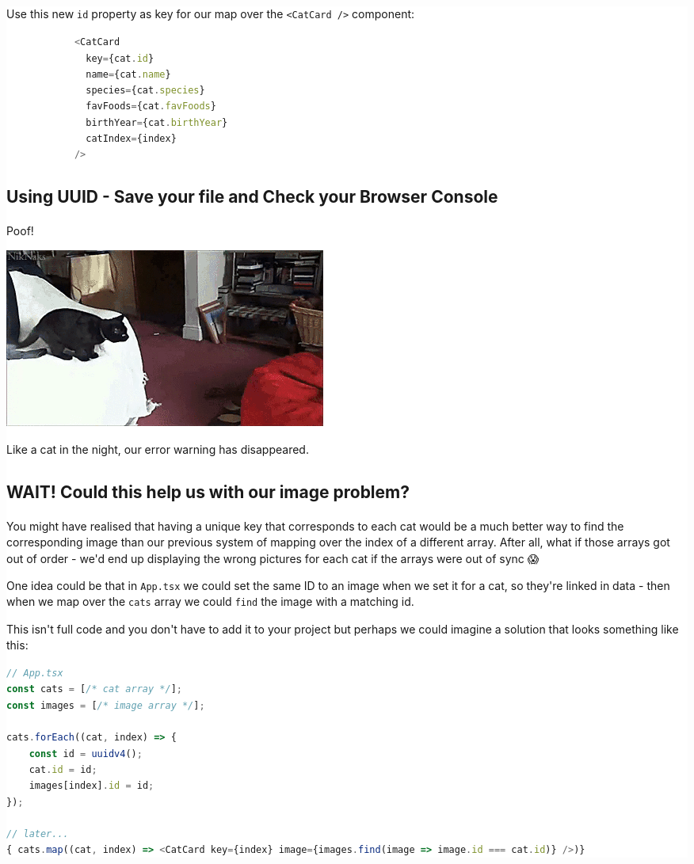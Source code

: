 Use this new `id` property as key for our map over the `<CatCard />` component:

```JavaScript
            <CatCard
              key={cat.id}
              name={cat.name}
              species={cat.species}
              favFoods={cat.favFoods}
              birthYear={cat.birthYear}
              catIndex={index}
            />
```

## Using UUID - Save your file and Check your Browser Console

Poof!

![Cat disappearing into a poof](../public/poof.gif)

Like a cat in the night, our error warning has disappeared.

## WAIT! Could this help us with our image problem?

You might have realised that having a unique key that corresponds to each cat would be a much better way to find the corresponding image than our previous system of mapping over the index of a different array. After all, what if those arrays got out of order - we'd end up displaying the wrong pictures for each cat if the arrays were out of sync 😱

One idea could be that in `App.tsx` we could set the same ID to an image when we set it for a cat, so they're linked in data - then when we map over the `cats` array we could `find` the image with a matching id.

This isn't full code and you don't have to add it to your project but perhaps we could imagine a solution that looks something like this:

```JavaScript
// App.tsx
const cats = [/* cat array */];
const images = [/* image array */];

cats.forEach((cat, index) => {
	const id = uuidv4();
	cat.id = id;
	images[index].id = id;
});

// later...
{ cats.map((cat, index) => <CatCard key={index} image={images.find(image => image.id === cat.id)} />)}
```
